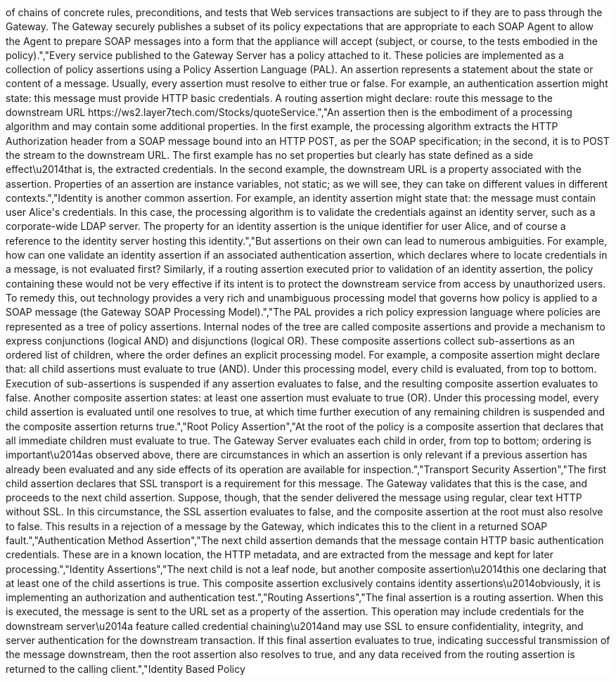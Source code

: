 of chains of concrete rules, preconditions, and tests that Web services transactions are subject to if they are to pass through the Gateway. The Gateway securely publishes a subset of its policy expectations that are appropriate to each SOAP Agent to allow the Agent to prepare SOAP messages into a form that the appliance will accept (subject, or course, to the tests embodied in the policy).","Every service published to the Gateway Server has a policy attached to it. These policies are implemented as a collection of policy assertions using a Policy Assertion Language (PAL). An assertion represents a statement about the state or content of a message. Usually, every assertion must resolve to either true or false. For example, an authentication assertion might state: this message must provide HTTP basic credentials. A routing assertion might declare: route this message to the downstream URL https:\/\/ws2.layer7tech.com\/Stocks\/quoteService.","An assertion then is the embodiment of a processing algorithm and may contain some additional properties. In the first example, the processing algorithm extracts the HTTP Authorization header from a SOAP message bound into an HTTP POST, as per the SOAP specification; in the second, it is to POST the stream to the downstream URL. The first example has no set properties but clearly has state defined as a side effect\u2014that is, the extracted credentials. In the second example, the downstream URL is a property associated with the assertion. Properties of an assertion are instance variables, not static; as we will see, they can take on different values in different contexts.","Identity is another common assertion. For example, an identity assertion might state that: the message must contain user Alice's credentials. In this case, the processing algorithm is to validate the credentials against an identity server, such as a corporate-wide LDAP server. The property for an identity assertion is the unique identifier for user Alice, and of course a reference to the identity server hosting this identity.","But assertions on their own can lead to numerous ambiguities. For example, how can one validate an identity assertion if an associated authentication assertion, which declares where to locate credentials in a message, is not evaluated first? Similarly, if a routing assertion executed prior to validation of an identity assertion, the policy containing these would not be very effective if its intent is to protect the downstream service from access by unauthorized users. To remedy this, out technology provides a very rich and unambiguous processing model that governs how policy is applied to a SOAP message (the Gateway SOAP Processing Model).","The PAL provides a rich policy expression language where policies are represented as a tree of policy assertions. Internal nodes of the tree are called composite assertions and provide a mechanism to express conjunctions (logical AND) and disjunctions (logical OR). These composite assertions collect sub-assertions as an ordered list of children, where the order defines an explicit processing model. For example, a composite assertion might declare that: all child assertions must evaluate to true (AND). Under this processing model, every child is evaluated, from top to bottom. Execution of sub-assertions is suspended if any assertion evaluates to false, and the resulting composite assertion evaluates to false. Another composite assertion states: at least one assertion must evaluate to true (OR). Under this processing model, every child assertion is evaluated until one resolves to true, at which time further execution of any remaining children is suspended and the composite assertion returns true.","Root Policy Assertion","At the root of the policy is a composite assertion that declares that all immediate children must evaluate to true. The Gateway Server evaluates each child in order, from top to bottom; ordering is important\u2014as observed above, there are circumstances in which an assertion is only relevant if a previous assertion has already been evaluated and any side effects of its operation are available for inspection.","Transport Security Assertion","The first child assertion declares that SSL transport is a requirement for this message. The Gateway validates that this is the case, and proceeds to the next child assertion. Suppose, though, that the sender delivered the message using regular, clear text HTTP without SSL. In this circumstance, the SSL assertion evaluates to false, and the composite assertion at the root must also resolve to false. This results in a rejection of a message by the Gateway, which indicates this to the client in a returned SOAP fault.","Authentication Method Assertion","The next child assertion demands that the message contain HTTP basic authentication credentials. These are in a known location, the HTTP metadata, and are extracted from the message and kept for later processing.","Identity Assertions","The next child is not a leaf node, but another composite assertion\u2014this one declaring that at least one of the child assertions is true. This composite assertion exclusively contains identity assertions\u2014obviously, it is implementing an authorization and authentication test.","Routing Assertions","The final assertion is a routing assertion. When this is executed, the message is sent to the URL set as a property of the assertion. This operation may include credentials for the downstream server\u2014a feature called credential chaining\u2014and may use SSL to ensure confidentiality, integrity, and server authentication for the downstream transaction. If this final assertion evaluates to true, indicating successful transmission of the message downstream, then the root assertion also resolves to true, and any data received from the routing assertion is returned to the calling client.","Identity Based Policy